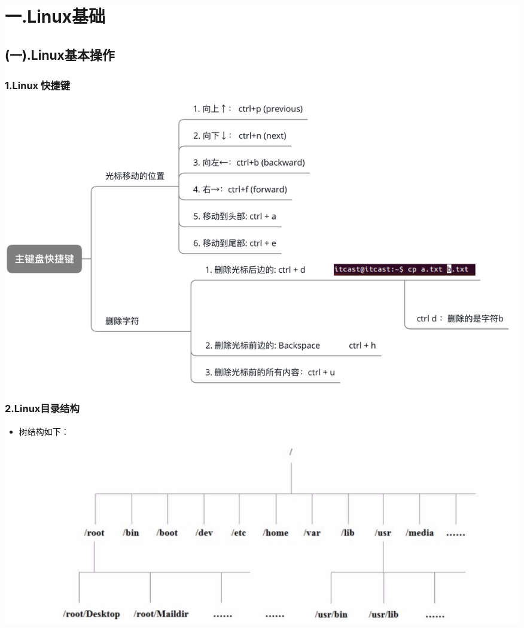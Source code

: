# 一.Linux基础

## (一).Linux基本操作

### 1.Linux 快捷键

<div align="center">
    <img src="https://github.com/ZYBO-o/Accumulation/blob/main/%E5%9B%BE%E7%89%87/Linux1.png" width="900px">
</div>

### 2.Linux目录结构

+ 树结构如下：

  <div align="center">
      <img src="https://github.com/ZYBO-o/Accumulation/blob/main/%E5%9B%BE%E7%89%87/Linux2.png" width="700px">
  </div>
